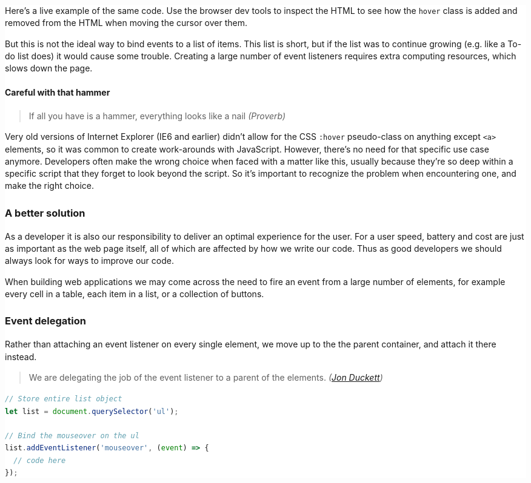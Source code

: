 Here’s a live example of the same code. Use the browser dev tools to inspect the HTML to see how the `hover` class is added and removed from the HTML when moving the cursor over them.

<iframe scrolling="no" title="Event capturing (bad method)" src="https://codepen.io/exts/embed/f1adcec907170c9628a6f2f992b0a11d/?height=300&amp;theme-id=30331&amp;default-tab=js,result&amp;embed-version=2&amp;editable=true" allowtransparency="true" allowfullscreen="true" style="width: 100%;" height="300" frameborder="no">See
 the Pen &lt;a 
href='https://codepen.io/exts/pen/f1adcec907170c9628a6f2f992b0a11d/'&gt;Event
 capturing (bad method)&lt;/a&gt; by EPFL Extension School (&lt;a 
href='https://codepen.io/exts'&gt;@exts&lt;/a&gt;) on &lt;a 
href='https://codepen.io'&gt;CodePen&lt;/a&gt;.
</iframe>

But this is not the ideal way to bind events to a list of items. This list is short, but if the list was to continue growing (e.g. like a  To-do list does) it would cause some trouble. Creating a large number of event listeners requires extra computing resources, which slows down  the page.

#### Careful with that hammer

> If all you have is a hammer, everything looks like a nail *(Proverb)*

Very old versions of Internet Explorer (IE6 and earlier) didn’t allow for the CSS `:hover` pseudo-class on anything except `<a>` elements, so it was common to create work-arounds with JavaScript.  However, there’s no need for that specific use case anymore. Developers  often make the wrong choice when faced with a matter like this, usually  because they’re so deep within a specific script that they forget to  look beyond the script.  So it’s important to recognize the problem when encountering one, and make the right choice.

### A better solution

As a developer it is also our responsibility to deliver an optimal  experience for the user. For a user speed, battery and cost are just as  important as the web page itself, all of which are affected by how we  write our code. Thus as good developers we should always look for ways  to improve our code.

When building web applications we may come across the need to fire an event from a large number of elements, for example every cell in a  table, each item in a list, or a collection of buttons.

### Event delegation

Rather than attaching an event listener on every single element, we  move up to the the parent container, and attach it there instead. 

> We are delegating the job of the event listener to a parent of the elements. *([Jon Duckett](http://javascriptbook.com/))*

```js
// Store entire list object
let list = document.querySelector('ul');

// Bind the mouseover on the ul
list.addEventListener('mouseover', (event) => {
  // code here
});
```
